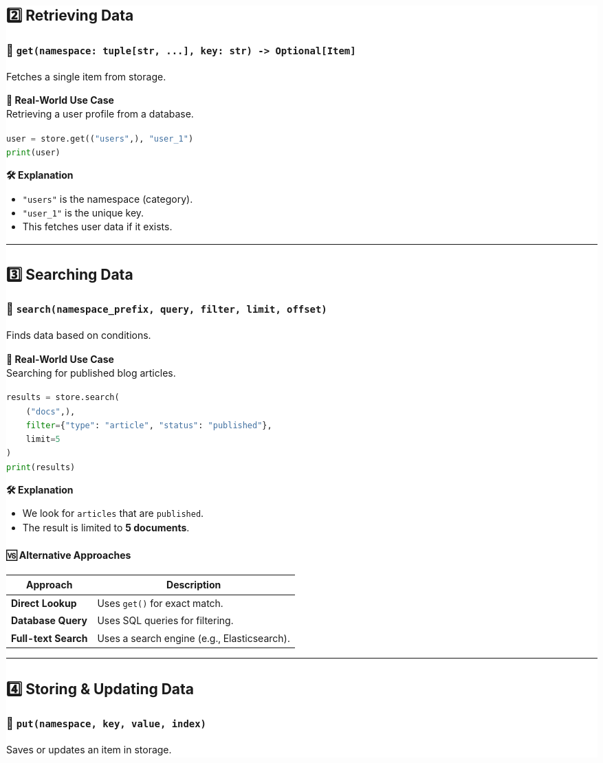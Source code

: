 
## 2️⃣ **Retrieving Data**
### 🔹 `get(namespace: tuple[str, ...], key: str) -> Optional[Item]`
Fetches a single item from storage.

**🔹 Real-World Use Case**  
Retrieving a user profile from a database.

```python
user = store.get(("users",), "user_1")
print(user)
```
**🛠 Explanation**  
- `"users"` is the namespace (category).
- `"user_1"` is the unique key.
- This fetches user data if it exists.

---

## 3️⃣ **Searching Data**
### 🔹 `search(namespace_prefix, query, filter, limit, offset)`
Finds data based on conditions.

**🔹 Real-World Use Case**  
Searching for published blog articles.

```python
results = store.search(
    ("docs",),
    filter={"type": "article", "status": "published"},
    limit=5
)
print(results)
```
**🛠 Explanation**  
- We look for `articles` that are `published`.
- The result is limited to **5 documents**.

#### 🆚 Alternative Approaches
| Approach | Description |
|----------|------------|
| **Direct Lookup** | Uses `get()` for exact match. |
| **Database Query** | Uses SQL queries for filtering. |
| **Full-text Search** | Uses a search engine (e.g., Elasticsearch). |

---

## 4️⃣ **Storing & Updating Data**
### 🔹 `put(namespace, key, value, index)`
Saves or updates an item in storage.
